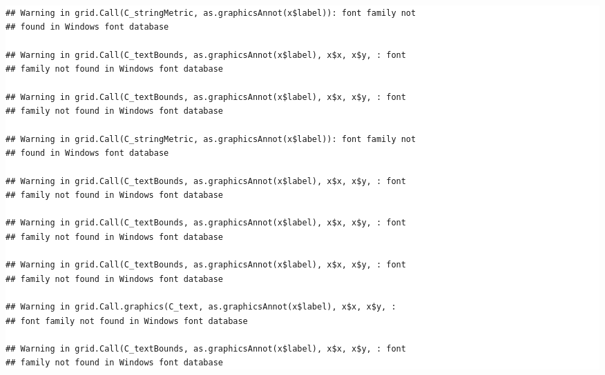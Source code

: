     ## Warning in grid.Call(C_stringMetric, as.graphicsAnnot(x$label)): font family not
    ## found in Windows font database

    ## Warning in grid.Call(C_textBounds, as.graphicsAnnot(x$label), x$x, x$y, : font
    ## family not found in Windows font database
    
    ## Warning in grid.Call(C_textBounds, as.graphicsAnnot(x$label), x$x, x$y, : font
    ## family not found in Windows font database

    ## Warning in grid.Call(C_stringMetric, as.graphicsAnnot(x$label)): font family not
    ## found in Windows font database

    ## Warning in grid.Call(C_textBounds, as.graphicsAnnot(x$label), x$x, x$y, : font
    ## family not found in Windows font database
    
    ## Warning in grid.Call(C_textBounds, as.graphicsAnnot(x$label), x$x, x$y, : font
    ## family not found in Windows font database
    
    ## Warning in grid.Call(C_textBounds, as.graphicsAnnot(x$label), x$x, x$y, : font
    ## family not found in Windows font database

    ## Warning in grid.Call.graphics(C_text, as.graphicsAnnot(x$label), x$x, x$y, :
    ## font family not found in Windows font database

    ## Warning in grid.Call(C_textBounds, as.graphicsAnnot(x$label), x$x, x$y, : font
    ## family not found in Windows font database
    